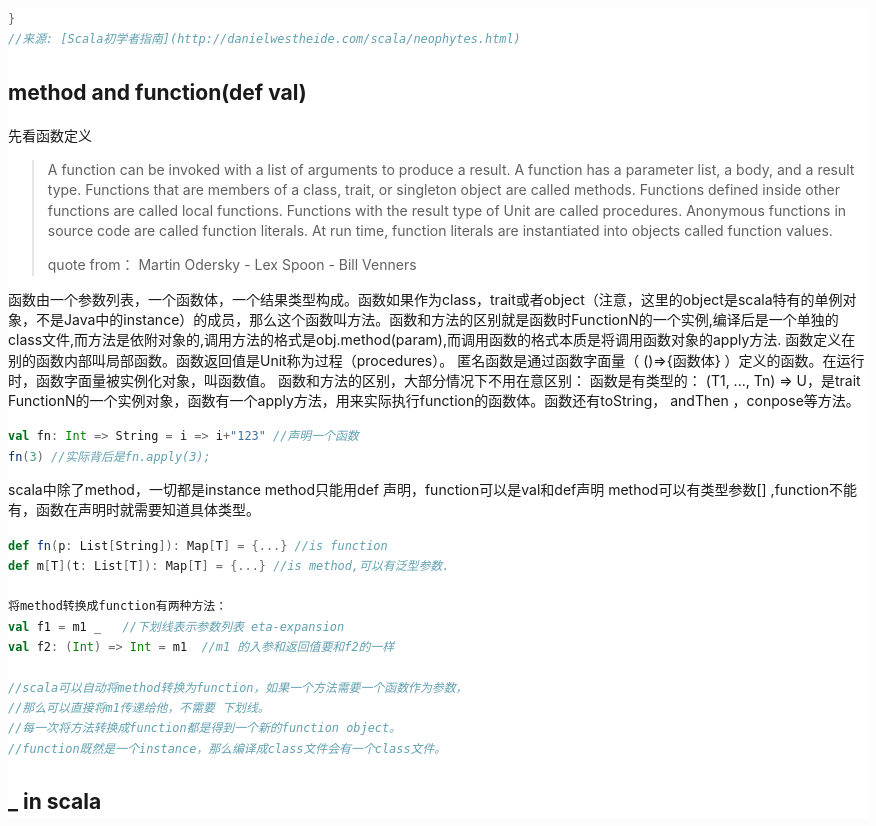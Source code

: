 ```scala
}
//来源: [Scala初学者指南](http://danielwestheide.com/scala/neophytes.html)

```

## method and function(def val)

先看函数定义
> A function can be invoked with a list of arguments to produce a result.
> A function has a parameter list, a body, and a result type. Functions that are
> members of a class, trait, or singleton object are called methods.
> Functions defined inside other functions are called local functions. Functions
> with the result type of Unit are called procedures. Anonymous functions in
> source code are called function literals. At run time, function literals are
> instantiated into objects called function values.
> 
> quote from：<Programming in Scala Second Edition>
> Martin Odersky - Lex Spoon - Bill Venners

函数由一个参数列表，一个函数体，一个结果类型构成。函数如果作为class，trait或者object（注意，这里的object是scala特有的单例对象，不是Java中的instance）的成员，那么这个函数叫方法。函数和方法的区别就是函数时FunctionN的一个实例,编译后是一个单独的class文件,而方法是依附对象的,调用方法的格式是obj.method(param),而调用函数的格式本质是将调用函数对象的apply方法.
函数定义在别的函数内部叫局部函数。函数返回值是Unit称为过程（procedures）。
匿名函数是通过函数字面量（ ()=>{函数体} ）定义的函数。在运行时，函数字面量被实例化对象，叫函数值。
函数和方法的区别，大部分情况下不用在意区别：
函数是有类型的： (T1, ..., Tn) => U，是trait FunctionN的一个实例对象，函数有一个apply方法，用来实际执行function的函数体。函数还有toString， andThen ，conpose等方法。

```scala
val fn: Int => String = i => i+"123" //声明一个函数
fn(3) //实际背后是fn.apply(3);
```
scala中除了method，一切都是instance
method只能用def 声明，function可以是val和def声明
method可以有类型参数[] ,function不能有，函数在声明时就需要知道具体类型。
```scala
def fn(p: List[String]): Map[T] = {...} //is function
def m[T](t: List[T]): Map[T] = {...} //is method,可以有泛型参数.

将method转换成function有两种方法：
val f1 = m1 _   //下划线表示参数列表 eta-expansion
val f2: (Int) => Int = m1  //m1 的入参和返回值要和f2的一样

//scala可以自动将method转换为function，如果一个方法需要一个函数作为参数，
//那么可以直接将m1传递给他，不需要 下划线。
//每一次将方法转换成function都是得到一个新的function object。
//function既然是一个instance，那么编译成class文件会有一个class文件。

```

## _ in scala
